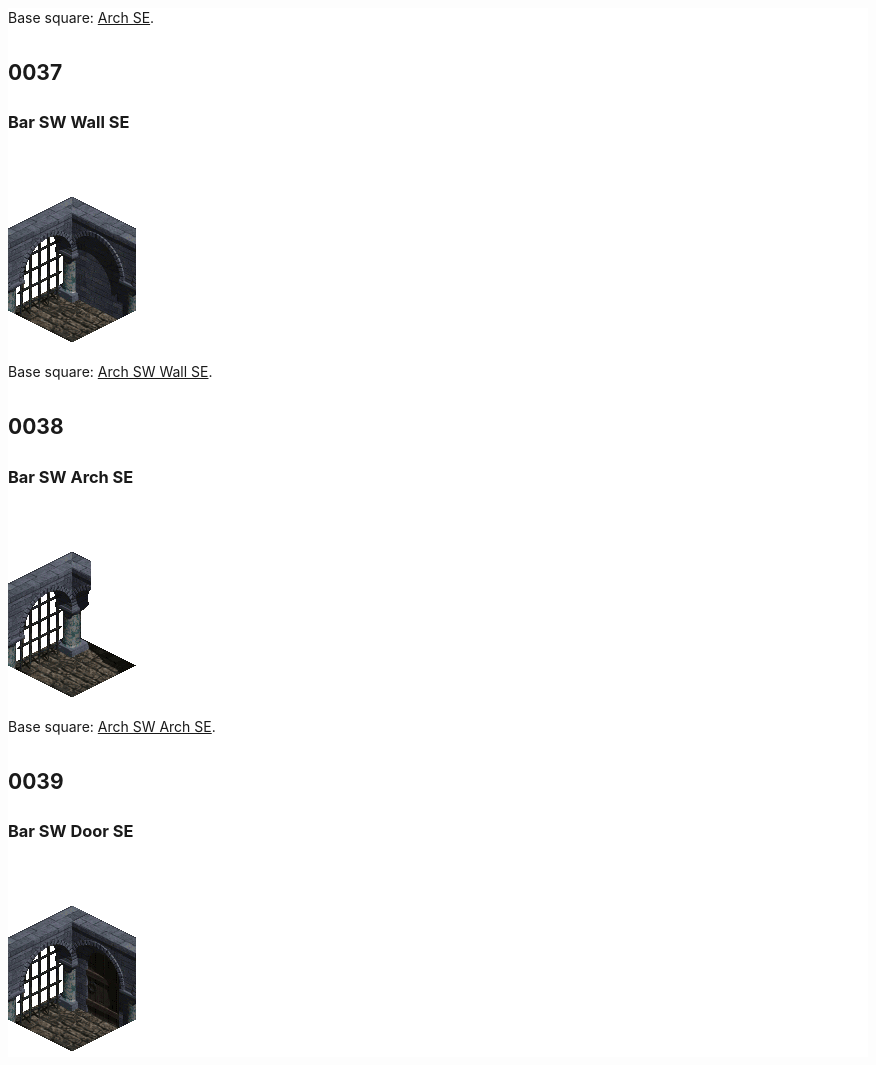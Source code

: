 Base square: [Arch SE](https://github.com/sanctuary/graphics/blob/master/l1/squares/base.md#0012).

## 0037

### Bar SW Wall SE

![Square 0037](0037.png)

Base square: [Arch SW Wall SE](https://github.com/sanctuary/graphics/blob/master/l1/squares/base.md#0014).

## 0038

### Bar SW Arch SE

![Square 0038](0038.png)

Base square: [Arch SW Arch SE](https://github.com/sanctuary/graphics/blob/master/l1/squares/base.md#0005).

## 0039

### Bar SW Door SE

![Square 0039](0039.png)
